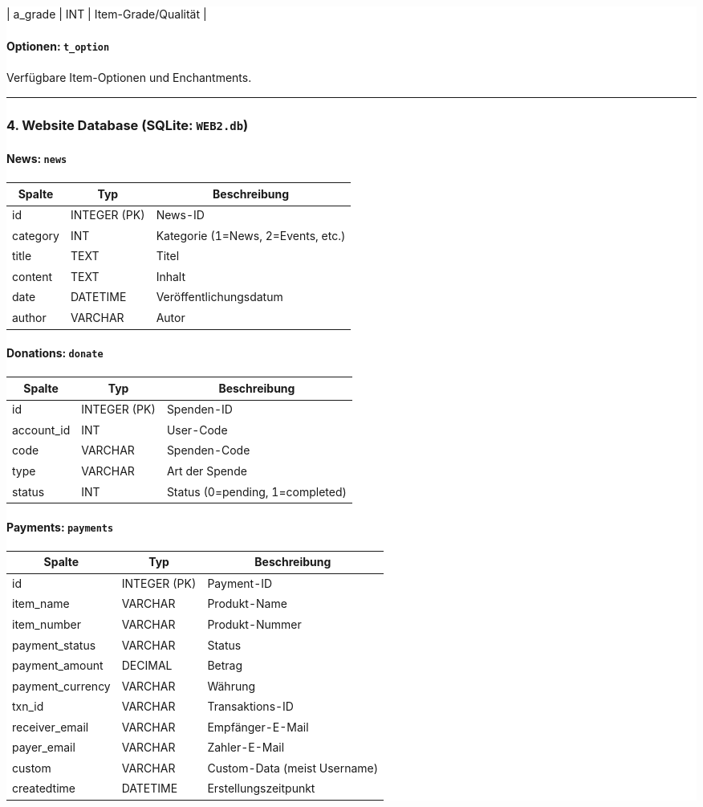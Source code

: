 | a_grade | INT | Item-Grade/Qualität |

#### Optionen: `t_option`

Verfügbare Item-Optionen und Enchantments.

---

### 4. Website Database (SQLite: `WEB2.db`)

#### News: `news`

| Spalte | Typ | Beschreibung |
|--------|-----|--------------|
| id | INTEGER (PK) | News-ID |
| category | INT | Kategorie (1=News, 2=Events, etc.) |
| title | TEXT | Titel |
| content | TEXT | Inhalt |
| date | DATETIME | Veröffentlichungsdatum |
| author | VARCHAR | Autor |

#### Donations: `donate`

| Spalte | Typ | Beschreibung |
|--------|-----|--------------|
| id | INTEGER (PK) | Spenden-ID |
| account_id | INT | User-Code |
| code | VARCHAR | Spenden-Code |
| type | VARCHAR | Art der Spende |
| status | INT | Status (0=pending, 1=completed) |

#### Payments: `payments`

| Spalte | Typ | Beschreibung |
|--------|-----|--------------|
| id | INTEGER (PK) | Payment-ID |
| item_name | VARCHAR | Produkt-Name |
| item_number | VARCHAR | Produkt-Nummer |
| payment_status | VARCHAR | Status |
| payment_amount | DECIMAL | Betrag |
| payment_currency | VARCHAR | Währung |
| txn_id | VARCHAR | Transaktions-ID |
| receiver_email | VARCHAR | Empfänger-E-Mail |
| payer_email | VARCHAR | Zahler-E-Mail |
| custom | VARCHAR | Custom-Data (meist Username) |
| createdtime | DATETIME | Erstellungszeitpunkt |
